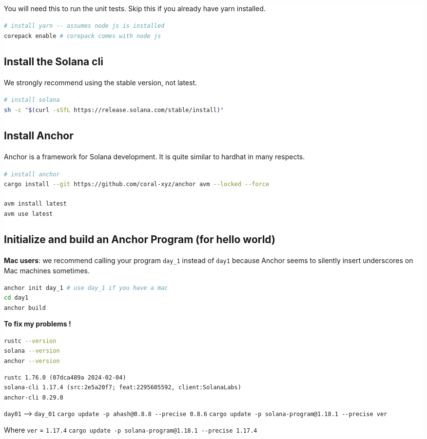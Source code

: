 You will need this to run the unit tests. Skip this if you already have yarn installed.

```bash
# install yarn -- assumes node js is installed
corepack enable # corepack comes with node js
```

## Install the Solana cli

We strongly recommend using the stable version, not latest.

```bash
# install solana
sh -c "$(curl -sSfL https://release.solana.com/stable/install)"
```

## Install Anchor

Anchor is a framework for Solana development. It is quite similar to hardhat in many respects.

```bash
# install anchor
cargo install --git https://github.com/coral-xyz/anchor avm --locked --force

avm install latest
avm use latest
```

## Initialize and build an Anchor Program (for hello world)

**Mac users**: we recommend calling your program `day_1` instead of `day1` because Anchor seems to silently insert underscores on Mac machines sometimes.

```bash
anchor init day_1 # use day_1 if you have a mac
cd day1
anchor build
```
**To fix my problems !**

```bash
rustc --version
solana --version
anchor --version
```
```
rustc 1.76.0 (07dca489a 2024-02-04)
solana-cli 1.17.4 (src:2e5a20f7; feat:2295605592, client:SolanaLabs)
anchor-cli 0.29.0
```
`day01` --> `day_01`
`cargo update -p ahash@0.8.8 --precise 0.8.6`
`cargo update -p solana-program@1.18.1 --precise ver`

Where `ver` = `1.17.4`
`cargo update -p solana-program@1.18.1 --precise 1.17.4`
